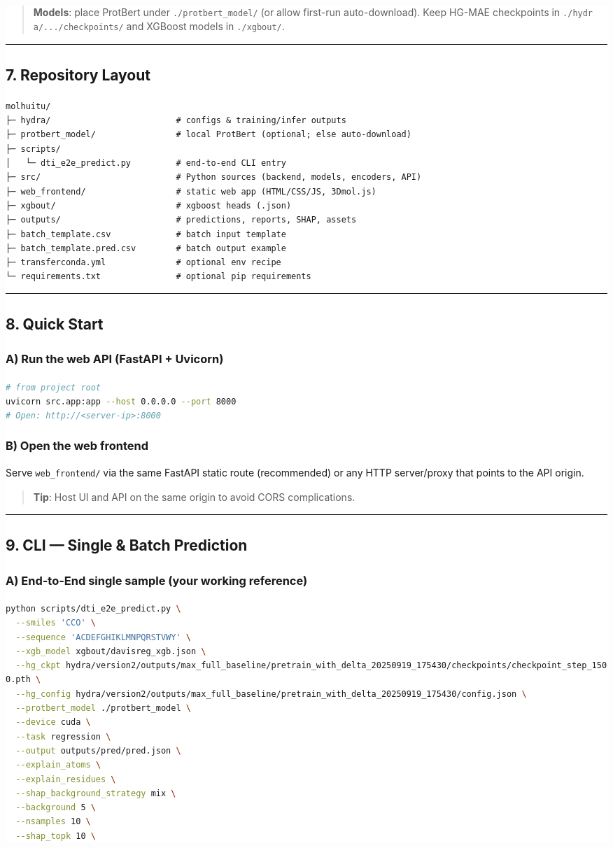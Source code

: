 > **Models**: place ProtBert under `./protbert_model/` (or allow first-run auto-download). Keep HG-MAE checkpoints in `./hydra/.../checkpoints/` and XGBoost models in `./xgbout/`.

---

## 7. Repository Layout
```
molhuitu/
├─ hydra/                         # configs & training/infer outputs
├─ protbert_model/                # local ProtBert (optional; else auto-download)
├─ scripts/
│   └─ dti_e2e_predict.py         # end-to-end CLI entry
├─ src/                           # Python sources (backend, models, encoders, API)
├─ web_frontend/                  # static web app (HTML/CSS/JS, 3Dmol.js)
├─ xgbout/                        # xgboost heads (.json)
├─ outputs/                       # predictions, reports, SHAP, assets
├─ batch_template.csv             # batch input template
├─ batch_template.pred.csv        # batch output example
├─ transferconda.yml              # optional env recipe
└─ requirements.txt               # optional pip requirements
```

---

## 8. Quick Start

### A) Run the web API (FastAPI + Uvicorn)
```bash
# from project root
uvicorn src.app:app --host 0.0.0.0 --port 8000
# Open: http://<server-ip>:8000
```

### B) Open the web frontend
Serve `web_frontend/` via the same FastAPI static route (recommended) or any HTTP server/proxy that points to the API origin.  
> **Tip**: Host UI and API on the same origin to avoid CORS complications.

---

## 9. CLI — Single & Batch Prediction

### A) **End-to-End single sample** (your working reference)
```bash
python scripts/dti_e2e_predict.py \
  --smiles 'CCO' \
  --sequence 'ACDEFGHIKLMNPQRSTVWY' \
  --xgb_model xgbout/davisreg_xgb.json \
  --hg_ckpt hydra/version2/outputs/max_full_baseline/pretrain_with_delta_20250919_175430/checkpoints/checkpoint_step_1500.pth \
  --hg_config hydra/version2/outputs/max_full_baseline/pretrain_with_delta_20250919_175430/config.json \
  --protbert_model ./protbert_model \
  --device cuda \
  --task regression \
  --output outputs/pred/pred.json \
  --explain_atoms \
  --explain_residues \
  --shap_background_strategy mix \
  --background 5 \
  --nsamples 10 \
  --shap_topk 10 \
```